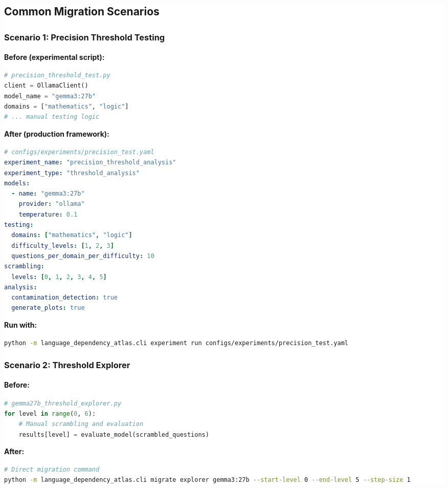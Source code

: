 ## Common Migration Scenarios

### Scenario 1: Precision Threshold Testing

**Before (experimental script):**
```python
# precision_threshold_test.py
client = OllamaClient()
model_name = "gemma3:27b"
domains = ["mathematics", "logic"]
# ... manual testing logic
```

**After (production framework):**
```yaml
# configs/experiments/precision_test.yaml
experiment_name: "precision_threshold_analysis"
experiment_type: "threshold_analysis"
models:
  - name: "gemma3:27b"
    provider: "ollama"
    temperature: 0.1
testing:
  domains: ["mathematics", "logic"]
  difficulty_levels: [1, 2, 3]
  questions_per_domain_per_difficulty: 10
scrambling:
  levels: [0, 1, 2, 3, 4, 5]
analysis:
  contamination_detection: true
  generate_plots: true
```

**Run with:**
```bash
python -m language_dependency_atlas.cli experiment run configs/experiments/precision_test.yaml
```

### Scenario 2: Threshold Explorer

**Before:**
```python
# gemma27b_threshold_explorer.py
for level in range(0, 6):
    # Manual scrambling and evaluation
    results[level] = evaluate_model(scrambled_questions)
```

**After:**
```bash
# Direct migration command
python -m language_dependency_atlas.cli migrate explorer gemma3:27b --start-level 0 --end-level 5 --step-size 1
```
